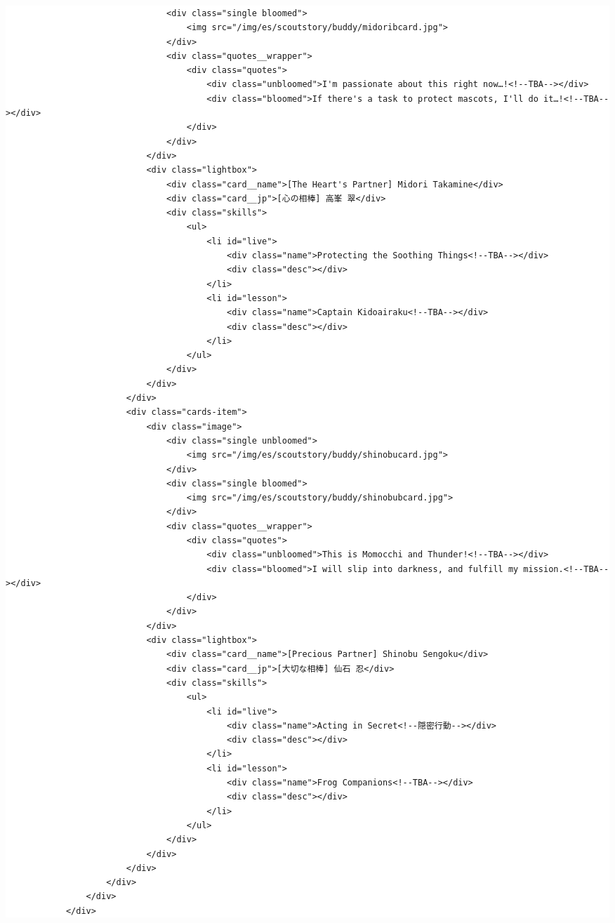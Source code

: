                                     <div class="single bloomed">
                                        <img src="/img/es/scoutstory/buddy/midoribcard.jpg">
                                    </div>
                                    <div class="quotes__wrapper">
                                        <div class="quotes">
                                            <div class="unbloomed">I'm passionate about this right now…!<!--TBA--></div>
                                            <div class="bloomed">If there's a task to protect mascots, I'll do it…!<!--TBA--></div>
                                        </div>
                                    </div>
                                </div>
                                <div class="lightbox">
                                    <div class="card__name">[The Heart's Partner] Midori Takamine</div>
                                    <div class="card__jp">[心の相棒] 高峯 翠</div>
                                    <div class="skills">
                                        <ul>
                                            <li id="live">
                                                <div class="name">Protecting the Soothing Things<!--TBA--></div>
                                                <div class="desc"></div>
                                            </li>
                                            <li id="lesson">
                                                <div class="name">Captain Kidoairaku<!--TBA--></div>
                                                <div class="desc"></div>
                                            </li>
                                        </ul>
                                    </div>
                                </div>
                            </div>                            
                            <div class="cards-item">
                                <div class="image">
                                    <div class="single unbloomed">
                                        <img src="/img/es/scoutstory/buddy/shinobucard.jpg">
                                    </div>
                                    <div class="single bloomed">
                                        <img src="/img/es/scoutstory/buddy/shinobubcard.jpg">
                                    </div>
                                    <div class="quotes__wrapper">
                                        <div class="quotes">
                                            <div class="unbloomed">This is Momocchi and Thunder!<!--TBA--></div>
                                            <div class="bloomed">I will slip into darkness, and fulfill my mission.<!--TBA--></div>
                                        </div>
                                    </div>
                                </div>
                                <div class="lightbox">
                                    <div class="card__name">[Precious Partner] Shinobu Sengoku</div>
                                    <div class="card__jp">[大切な相棒] 仙石 忍</div>
                                    <div class="skills">
                                        <ul>
                                            <li id="live">
                                                <div class="name">Acting in Secret<!--隠密行動--></div>
                                                <div class="desc"></div>
                                            </li>
                                            <li id="lesson">
                                                <div class="name">Frog Companions<!--TBA--></div>
                                                <div class="desc"></div>
                                            </li>
                                        </ul>
                                    </div>
                                </div>
                            </div>
                        </div>
                    </div>
                </div>

[^1]: Three-pointer is a shot done outside the three-point line in court.
[^2]: Kamen Rider heroes typically work alone, whereas Super Sentai heroes (obviously) work as a team.
[^3]: He says <em>beppin</em> (beautiful lady) to describe his motorbike, so I made him refer to it with she/her.
[^4]: “Buddy” is in katakana (so basically, the English word spelled in katakana), which is likely why Chiaki couldn’t tell what Madara meant at first.
[^5]: He literally says: I showed it to her while saying “Look, look! It’s a drone beetle~♪”. I couldn’t put it in the translation without it being awkward, so I figured I could note it down here since it’s cute.
[^6]: Referring to the mascot character that appears in <a href="https://ensemble-stars.fandom.com/wiki/Pirate_Festival" target="_blank">Pirate Festival</a>. It’s also in his <a href="https://ensemble-stars.fandom.com/wiki/%28The_Heart%27s_Partner%29_Midori_Takamine" target="_blank">card</a> for this gacha story.
[^7]: In Japanese, <em>kero</em> is the sound a frog makes, so the mascot character’s name is based on that.
[^8]: You can see Shinobu holding his frogs in his <a href="https://ensemble-stars.fandom.com/wiki/%28Precious_Partner%29_Shinobu_Sengoku" target="_blank">card</a>.